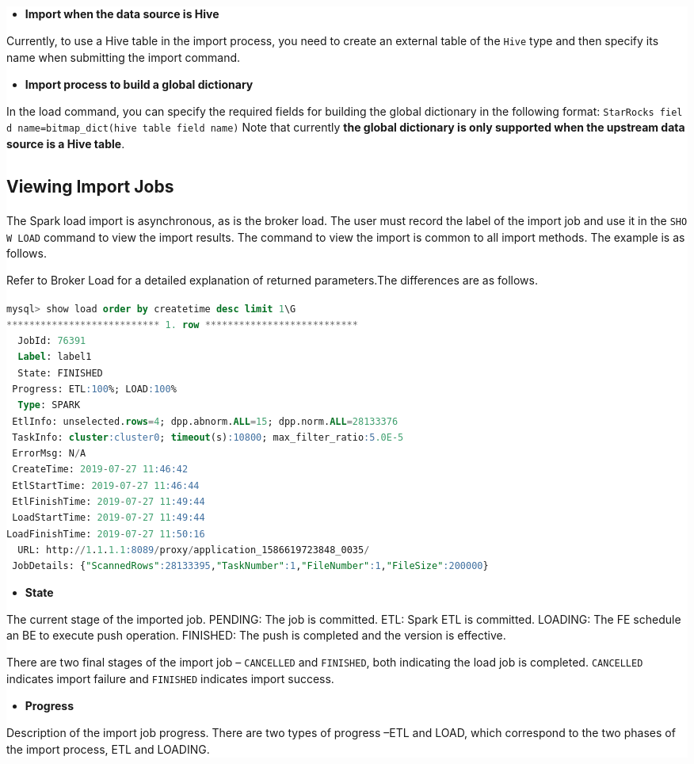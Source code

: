 * **Import when the data source is Hive**
  
Currently, to use a Hive table in the import process, you need to create an external table of the `Hive` type and then specify its name when submitting the import command.

* **Import process to build a global dictionary**
  
In the load command, you can specify the required fields for building the global dictionary in the following format: `StarRocks field name=bitmap_dict(hive table field name)` Note that currently **the global dictionary is only supported when the upstream data source is a Hive table**.

## Viewing Import Jobs

The Spark load import is asynchronous, as is the broker load. The user must record the label of the import job and use it in the `SHOW LOAD` command to view the import results. The command to view the import is common to all import methods. The example is as follows.

Refer to Broker Load for a detailed explanation of returned parameters.The differences are as follows.

~~~sql
mysql> show load order by createtime desc limit 1\G
*************************** 1. row ***************************
  JobId: 76391
  Label: label1
  State: FINISHED
 Progress: ETL:100%; LOAD:100%
  Type: SPARK
 EtlInfo: unselected.rows=4; dpp.abnorm.ALL=15; dpp.norm.ALL=28133376
 TaskInfo: cluster:cluster0; timeout(s):10800; max_filter_ratio:5.0E-5
 ErrorMsg: N/A
 CreateTime: 2019-07-27 11:46:42
 EtlStartTime: 2019-07-27 11:46:44
 EtlFinishTime: 2019-07-27 11:49:44
 LoadStartTime: 2019-07-27 11:49:44
LoadFinishTime: 2019-07-27 11:50:16
  URL: http://1.1.1.1:8089/proxy/application_1586619723848_0035/
 JobDetails: {"ScannedRows":28133395,"TaskNumber":1,"FileNumber":1,"FileSize":200000}
~~~

* **State**
  
The current stage of the imported job.
PENDING: The job is committed.
ETL: Spark ETL is committed.
LOADING: The FE schedule an BE to execute push operation.
FINISHED: The push is completed and the version is effective.

There are two final stages of the import job –      `CANCELLED` and `FINISHED`, both indicating the load job is completed. `CANCELLED` indicates import failure and `FINISHED` indicates import success.

* **Progress**
  
Description of the import job progress. There are two types of progress –ETL and LOAD, which correspond to the two phases of the import process, ETL and LOADING.

